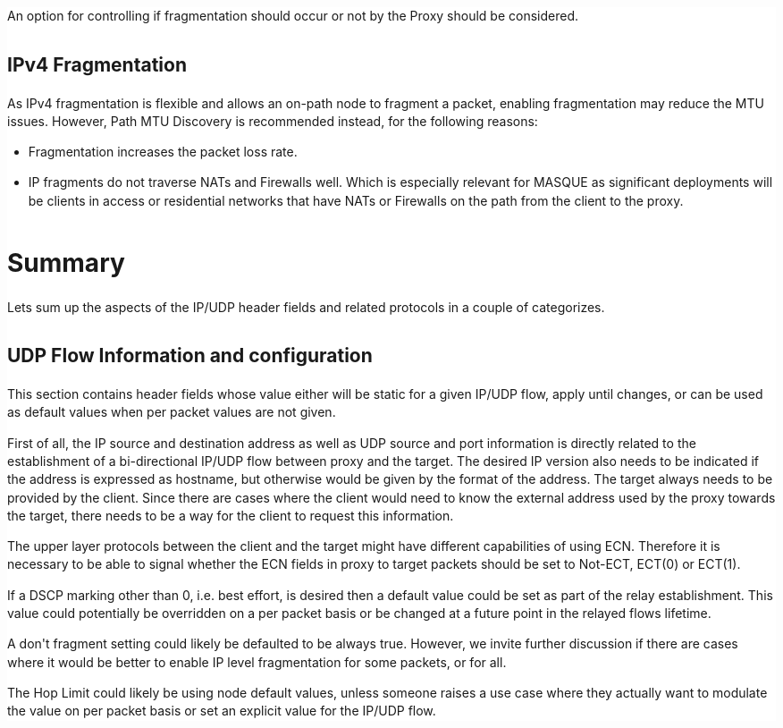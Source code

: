 An option for controlling if fragmentation should occur or not by the Proxy
should be considered.

## IPv4 Fragmentation 

As IPv4 fragmentation is flexible and allows an on-path node to fragment a
packet, enabling fragmentation may reduce the MTU issues. However, Path MTU
Discovery is recommended instead, for the following reasons:

 * Fragmentation increases the packet loss rate.

 * IP fragments do not traverse NATs and Firewalls well. Which is especially
   relevant for MASQUE as significant deployments will be clients in access or
   residential networks that have NATs or Firewalls on the path from the client
   to the proxy.


# Summary

Lets sum up the aspects of the IP/UDP header fields and related protocols
in a couple of categorizes. 

## UDP Flow Information and configuration

This section contains header fields whose value either will be static for a
given IP/UDP flow, apply until changes, or can be used as default values when
per packet values are not given. 

First of all, the IP source and destination address as well as UDP source and port
information is directly related to the establishment of a bi-directional IP/UDP 
flow between proxy and the target. The desired IP version also needs to be 
indicated if the address is expressed as hostname, but otherwise would be given 
by the format of the address. The target always needs to be provided by the 
client. Since there are cases where the client would need to know the external 
address used by the proxy towards the target, there needs to be a way for the 
client to request this information. 

The upper layer protocols between the client and the target might have different
capabilities of using ECN. Therefore it is necessary to be able to signal 
whether the ECN fields in proxy to target packets should be set to Not-ECT, 
ECT(0) or ECT(1).

If a DSCP marking other than 0, i.e. best effort, is desired then a default value
could be set as part of the relay establishment. This value could potentially be
overridden on a per packet basis or be changed at a future point in the relayed
flows lifetime.

A don't fragment setting could likely be defaulted to be always true. However,
we invite further discussion if there are cases where it would be better to 
enable IP level fragmentation for some packets, or for all.

The Hop Limit could likely be using node default values, unless someone raises
a use case where they actually want to modulate the value on per packet basis or
set an explicit value for the IP/UDP flow. 
